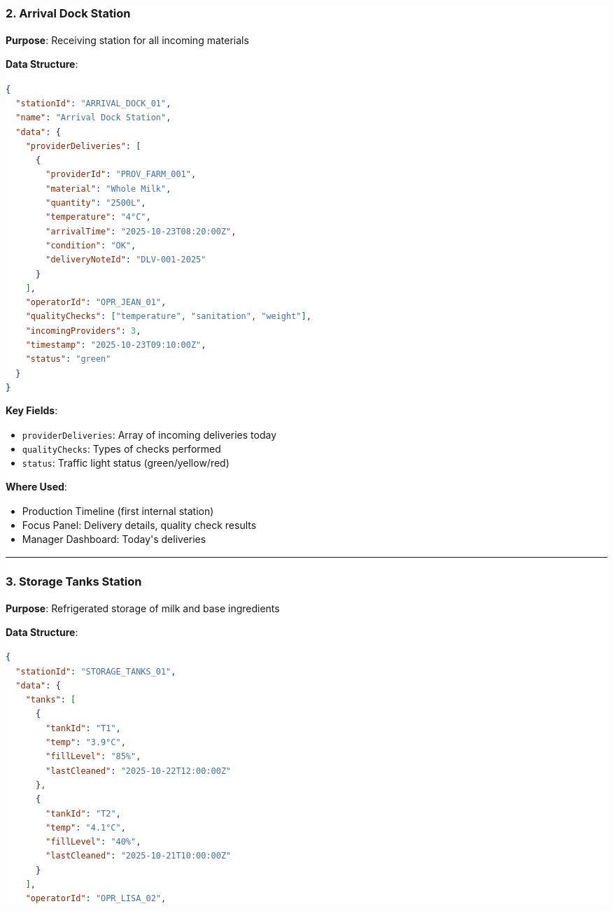 
### 2. **Arrival Dock Station**

**Purpose**: Receiving station for all incoming materials

**Data Structure**:
```json
{
  "stationId": "ARRIVAL_DOCK_01",
  "name": "Arrival Dock Station",
  "data": {
    "providerDeliveries": [
      {
        "providerId": "PROV_FARM_001",
        "material": "Whole Milk",
        "quantity": "2500L",
        "temperature": "4°C",
        "arrivalTime": "2025-10-23T08:20:00Z",
        "condition": "OK",
        "deliveryNoteId": "DLV-001-2025"
      }
    ],
    "operatorId": "OPR_JEAN_01",
    "qualityChecks": ["temperature", "sanitation", "weight"],
    "incomingProviders": 3,
    "timestamp": "2025-10-23T09:10:00Z",
    "status": "green"
  }
}
```

**Key Fields**:
- `providerDeliveries`: Array of incoming deliveries today
- `qualityChecks`: Types of checks performed
- `status`: Traffic light status (green/yellow/red)

**Where Used**:
- Production Timeline (first internal station)
- Focus Panel: Delivery details, quality check results
- Manager Dashboard: Today's deliveries

---

### 3. **Storage Tanks Station**

**Purpose**: Refrigerated storage of milk and base ingredients

**Data Structure**:
```json
{
  "stationId": "STORAGE_TANKS_01",
  "data": {
    "tanks": [
      {
        "tankId": "T1",
        "temp": "3.9°C",
        "fillLevel": "85%",
        "lastCleaned": "2025-10-22T12:00:00Z"
      },
      {
        "tankId": "T2",
        "temp": "4.1°C",
        "fillLevel": "40%",
        "lastCleaned": "2025-10-21T10:00:00Z"
      }
    ],
    "operatorId": "OPR_LISA_02",
```